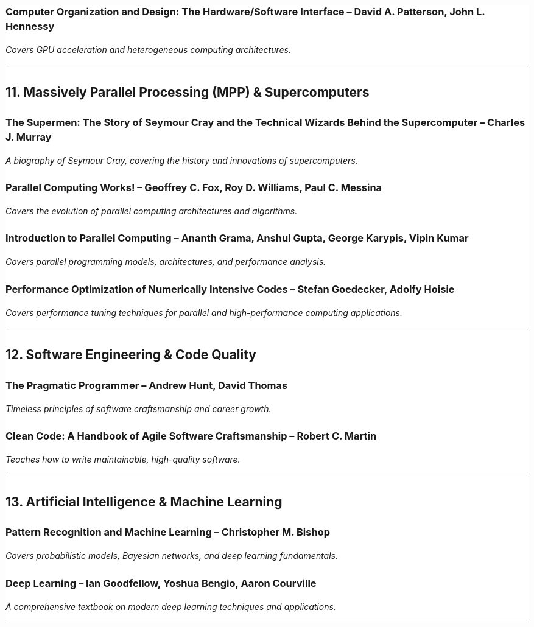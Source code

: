 ### **Computer Organization and Design: The Hardware/Software Interface** – David A. Patterson, John L. Hennessy  
*Covers GPU acceleration and heterogeneous computing architectures.*  

---

## **11. Massively Parallel Processing (MPP) & Supercomputers**  
### **The Supermen: The Story of Seymour Cray and the Technical Wizards Behind the Supercomputer** – Charles J. Murray  
*A biography of Seymour Cray, covering the history and innovations of supercomputers.*  

### **Parallel Computing Works!** – Geoffrey C. Fox, Roy D. Williams, Paul C. Messina  
*Covers the evolution of parallel computing architectures and algorithms.*  

### **Introduction to Parallel Computing** – Ananth Grama, Anshul Gupta, George Karypis, Vipin Kumar  
*Covers parallel programming models, architectures, and performance analysis.*  

### **Performance Optimization of Numerically Intensive Codes** – Stefan Goedecker, Adolfy Hoisie  
*Covers performance tuning techniques for parallel and high-performance computing applications.*  

---

## **12. Software Engineering & Code Quality**  
### **The Pragmatic Programmer** – Andrew Hunt, David Thomas  
*Timeless principles of software craftsmanship and career growth.*  

### **Clean Code: A Handbook of Agile Software Craftsmanship** – Robert C. Martin  
*Teaches how to write maintainable, high-quality software.*  

---

## **13. Artificial Intelligence & Machine Learning**  
### **Pattern Recognition and Machine Learning** – Christopher M. Bishop  
*Covers probabilistic models, Bayesian networks, and deep learning fundamentals.*  

### **Deep Learning** – Ian Goodfellow, Yoshua Bengio, Aaron Courville  
*A comprehensive textbook on modern deep learning techniques and applications.*  

---